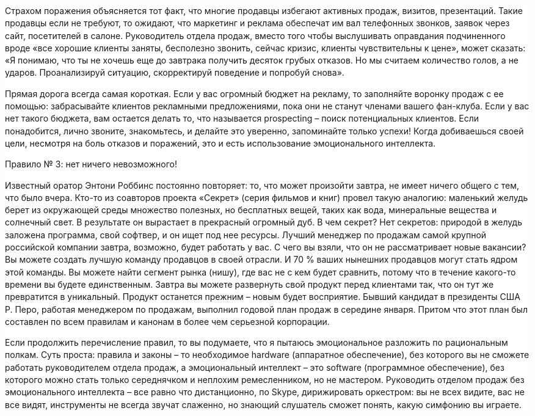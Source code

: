 Страхом поражения объясняется тот факт, что многие продавцы избегают
активных продаж, визитов, презентаций. Такие продавцы если не требуют,
то ожидают, что маркетинг и реклама обеспечат им вал телефонных звонков,
заявок через сайт, посетителей в салоне. Руководитель отдела продаж,
вместо того чтобы выслушивать оправдания подчиненного вроде «все хорошие
клиенты заняты, бесполезно звонить, сейчас кризис, клиенты чувствительны
к цене», может сказать: «Я понимаю, что ты не хочешь еще до завтрака
получить десяток грубых отказов. Но мы считаем количество голов, а не
ударов. Проанализируй ситуацию, скорректируй поведение и попробуй
снова».

Прямая дорога всегда самая короткая. Если у вас огромный бюджет на
рекламу, то заполняйте воронку продаж с ее помощью: забрасывайте
клиентов рекламными предложениями, пока они не станут членами вашего
фан-клуба. Если у вас нет такого бюджета, вам остается делать то, что
называется prospecting – поиск потенциальных клиентов. Если понадобится,
лично звоните, знакомьтесь, и делайте это уверенно, запоминайте только
успехи! Когда добиваешься своей цели, несмотря на боль отказов и
поражений, это и есть использование эмоционального интеллекта.

Правило № 3: нет ничего невозможного!

Известный оратор Энтони Роббинс постоянно повторяет: то, что может
произойти завтра, не имеет ничего общего с тем, что было вчера. Кто-то
из соавторов проекта «Секрет» (серия фильмов и книг) провел такую
аналогию: маленький желудь берет из окружающей среды множество полезных,
но бесплатных вещей, таких как вода, минеральные вещества и солнечный
свет. В результате он вырастает в прекрасный огромный дуб. В чем секрет?
Нет секретов: природой в желудь заложена программа, свой софтвер, и он
ищет под нее ресурсы. Лучший менеджер по продажам самой крупной
российской компании завтра, возможно, будет работать у вас. С чего вы
взяли, что он не рассматривает новые вакансии? Вы можете создать лучшую
команду продавцов в своей отрасли. И 70 % ваших нынешних продавцов могут
стать ядром этой команды. Вы можете найти сегмент рынка (нишу), где вас
не с кем будет сравнить, потому что в течение какого-то времени вы
будете единственным. Завтра вы можете развернуть свой продукт перед
клиентами так, что он тут же превратится в уникальный. Продукт останется
прежним – новым будет восприятие. Бывший кандидат в президенты США Р.
Перо, работая менеджером по продажам, выполнил годовой план продаж в
середине января. Притом что этот план был составлен по всем правилам и
канонам в более чем серьезной корпорации.

Если продолжить перечисление правил, то вы подумаете, что я пытаюсь
эмоциональное разложить по рациональным полкам. Суть проста: правила и
законы – то необходимое hardware (аппаратное обеспечение), без которого
вы не сможете работать руководителем отдела продаж, а эмоциональный
интеллект – это software (программное обеспечение), без которого можно
стать только середнячком и неплохим ремесленником, но не мастером.
Руководить отделом продаж без эмоционального интеллекта – все равно что
дистанционно, по Skype, дирижировать оркестром: вы не всех видите, вас
не все видят, инструменты не всегда звучат слаженно, но знающий
слушатель сможет понять, какую симфонию вы играете.
